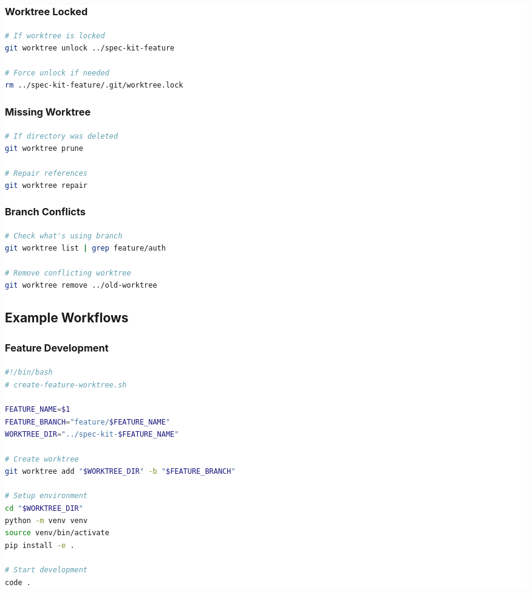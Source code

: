 ### Worktree Locked
```bash
# If worktree is locked
git worktree unlock ../spec-kit-feature

# Force unlock if needed
rm ../spec-kit-feature/.git/worktree.lock
```

### Missing Worktree
```bash
# If directory was deleted
git worktree prune

# Repair references
git worktree repair
```

### Branch Conflicts
```bash
# Check what's using branch
git worktree list | grep feature/auth

# Remove conflicting worktree
git worktree remove ../old-worktree
```

## Example Workflows

### Feature Development
```bash
#!/bin/bash
# create-feature-worktree.sh

FEATURE_NAME=$1
FEATURE_BRANCH="feature/$FEATURE_NAME"
WORKTREE_DIR="../spec-kit-$FEATURE_NAME"

# Create worktree
git worktree add "$WORKTREE_DIR" -b "$FEATURE_BRANCH"

# Setup environment
cd "$WORKTREE_DIR"
python -m venv venv
source venv/bin/activate
pip install -e .

# Start development
code .
```
